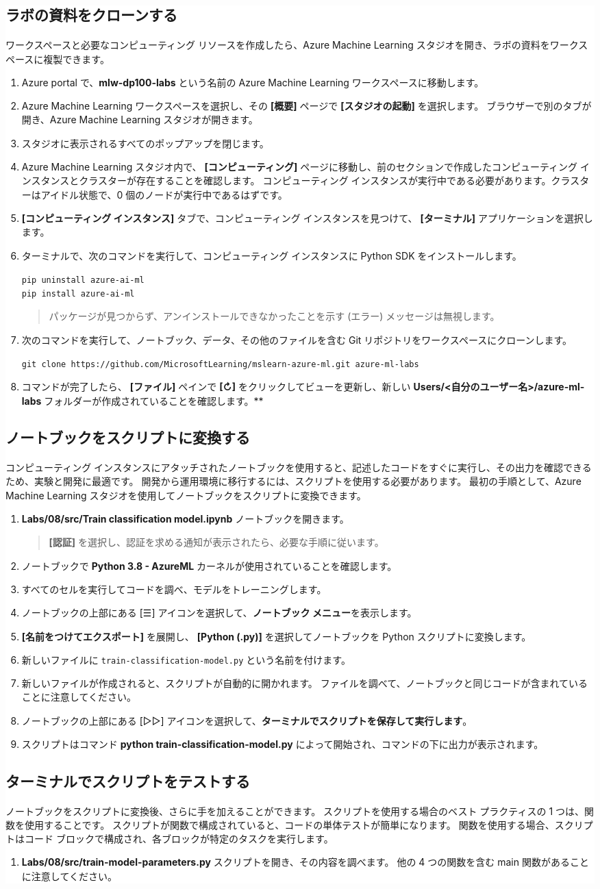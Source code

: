 ## ラボの資料をクローンする

ワークスペースと必要なコンピューティング リソースを作成したら、Azure Machine Learning スタジオを開き、ラボの資料をワークスペースに複製できます。 

1. Azure portal で、**mlw-dp100-labs** という名前の Azure Machine Learning ワークスペースに移動します。
1. Azure Machine Learning ワークスペースを選択し、その **[概要]** ページで **[スタジオの起動]** を選択します。 ブラウザーで別のタブが開き、Azure Machine Learning スタジオが開きます。
1. スタジオに表示されるすべてのポップアップを閉じます。
1. Azure Machine Learning スタジオ内で、 **[コンピューティング]** ページに移動し、前のセクションで作成したコンピューティング インスタンスとクラスターが存在することを確認します。 コンピューティング インスタンスが実行中である必要があります。クラスターはアイドル状態で、0 個のノードが実行中であるはずです。
1. **[コンピューティング インスタンス]** タブで、コンピューティング インスタンスを見つけて、 **[ターミナル]** アプリケーションを選択します。
1. ターミナルで、次のコマンドを実行して、コンピューティング インスタンスに Python SDK をインストールします。
    
    ```
    pip uninstall azure-ai-ml
    pip install azure-ai-ml
    ```

    > パッケージが見つからず、アンインストールできなかったことを示す (エラー) メッセージは無視します。

1. 次のコマンドを実行して、ノートブック、データ、その他のファイルを含む Git リポジトリをワークスペースにクローンします。
    
    ```
    git clone https://github.com/MicrosoftLearning/mslearn-azure-ml.git azure-ml-labs
    ```
 
1. コマンドが完了したら、 **[ファイル]** ペインで **[&#8635;]** をクリックしてビューを更新し、新しい **Users/<自分のユーザー名>/azure-ml-labs** フォルダーが作成されていることを確認します。** 

## ノートブックをスクリプトに変換する

コンピューティング インスタンスにアタッチされたノートブックを使用すると、記述したコードをすぐに実行し、その出力を確認できるため、実験と開発に最適です。 開発から運用環境に移行するには、スクリプトを使用する必要があります。 最初の手順として、Azure Machine Learning スタジオを使用してノートブックをスクリプトに変換できます。

1. **Labs/08/src/Train classification model.ipynb** ノートブックを開きます。

    > **[認証]** を選択し、認証を求める通知が表示されたら、必要な手順に従います。 

1. ノートブックで **Python 3.8 - AzureML** カーネルが使用されていることを確認します。 
1. すべてのセルを実行してコードを調べ、モデルをトレーニングします。
1. ノートブックの上部にある [&#9776;] アイコンを選択して、**ノートブック メニュー**を表示します。 
1. **[名前をつけてエクスポート]** を展開し、 **[Python (.py)]** を選択してノートブックを Python スクリプトに変換します。
1. 新しいファイルに `train-classification-model.py` という名前を付けます。 
1. 新しいファイルが作成されると、スクリプトが自動的に開かれます。 ファイルを調べて、ノートブックと同じコードが含まれていることに注意してください。
1. ノートブックの上部にある [&#9655;&#9655;] アイコンを選択して、**ターミナルでスクリプトを保存して実行します**。
1. スクリプトはコマンド **python train-classification-model.py** によって開始され、コマンドの下に出力が表示されます。 

## ターミナルでスクリプトをテストする

ノートブックをスクリプトに変換後、さらに手を加えることができます。 スクリプトを使用する場合のベスト プラクティスの 1 つは、関数を使用することです。 スクリプトが関数で構成されていると、コードの単体テストが簡単になります。 関数を使用する場合、スクリプトはコード ブロックで構成され、各ブロックが特定のタスクを実行します。

1. **Labs/08/src/train-model-parameters.py** スクリプトを開き、その内容を調べます。 
    他の 4 つの関数を含む main 関数があることに注意してください。
    